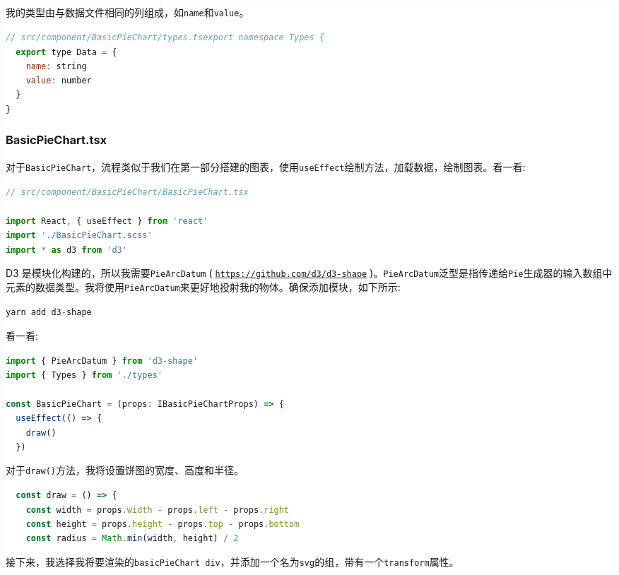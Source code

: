我的类型由与数据文件相同的列组成，如`name`和`value`。

```jsx
// src/component/BasicPieChart/types.tsexport namespace Types {
  export type Data = {
    name: string
    value: number
  }
}

```

### BasicPieChart.tsx

对于`BasicPieChart`，流程类似于我们在第一部分搭建的图表，使用`useEffect`绘制方法，加载数据，绘制图表。看一看:

```jsx
// src/component/BasicPieChart/BasicPieChart.tsx

import React, { useEffect } from 'react'
import './BasicPieChart.scss'
import * as d3 from 'd3'

```

D3 是模块化构建的，所以我需要`PieArcDatum` ( [`https://github.com/d3/d3-shape`](https://github.com/d3/d3-shape) )。`PieArcDatum`泛型是指传递给`Pie`生成器的输入数组中元素的数据类型。我将使用`PieArcDatum`来更好地投射我的物体。确保添加模块，如下所示:

```jsx
yarn add d3-shape

```

看一看:

```jsx
import { PieArcDatum } from 'd3-shape'
import { Types } from './types'

const BasicPieChart = (props: IBasicPieChartProps) => {
  useEffect(() => {
    draw()
  })

```

对于`draw()`方法，我将设置饼图的宽度、高度和半径。

```jsx
  const draw = () => {
    const width = props.width - props.left - props.right
    const height = props.height - props.top - props.bottom
    const radius = Math.min(width, height) / 2

```

接下来，我选择我将要渲染的`basicPieChart div`，并添加一个名为`svg`的组，带有一个`transform`属性。
